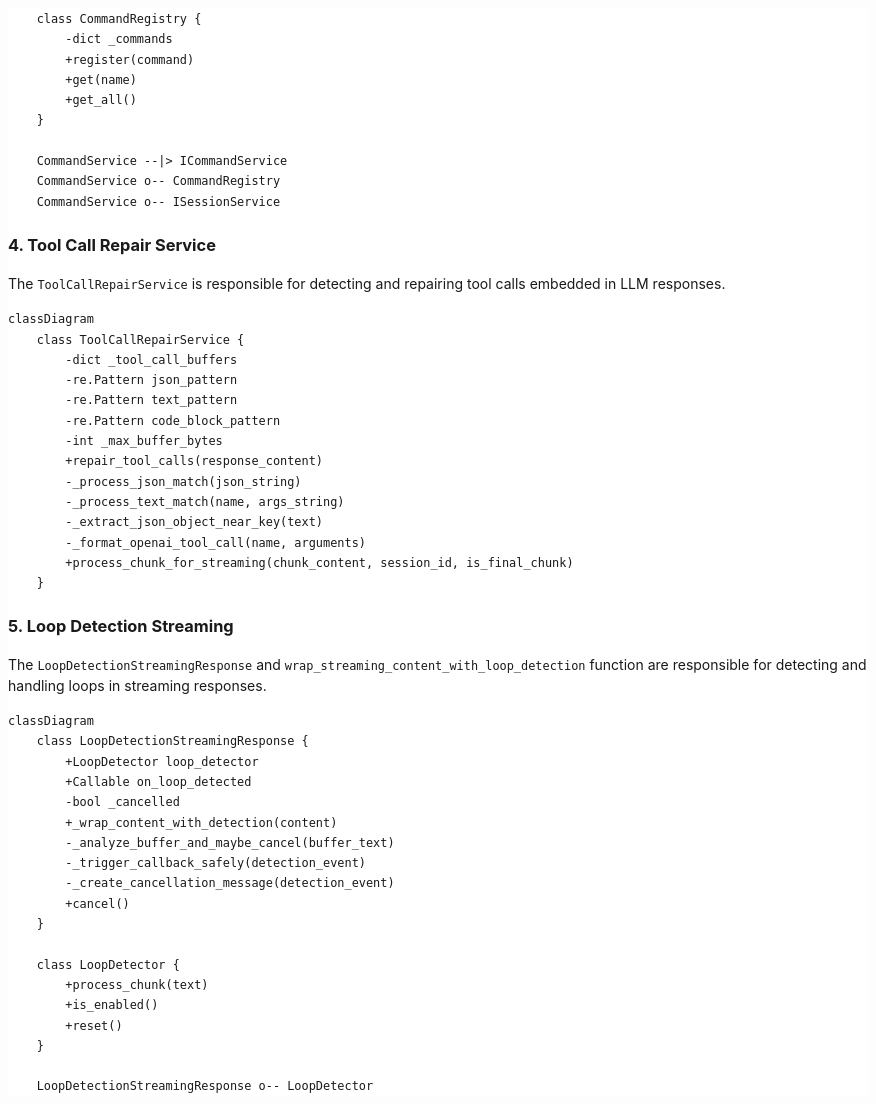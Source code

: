 ```mermaid
    class CommandRegistry {
        -dict _commands
        +register(command)
        +get(name)
        +get_all()
    }

    CommandService --|> ICommandService
    CommandService o-- CommandRegistry
    CommandService o-- ISessionService
```

### 4. Tool Call Repair Service

The `ToolCallRepairService` is responsible for detecting and repairing tool calls embedded in LLM responses.

```mermaid
classDiagram
    class ToolCallRepairService {
        -dict _tool_call_buffers
        -re.Pattern json_pattern
        -re.Pattern text_pattern
        -re.Pattern code_block_pattern
        -int _max_buffer_bytes
        +repair_tool_calls(response_content)
        -_process_json_match(json_string)
        -_process_text_match(name, args_string)
        -_extract_json_object_near_key(text)
        -_format_openai_tool_call(name, arguments)
        +process_chunk_for_streaming(chunk_content, session_id, is_final_chunk)
    }
```

### 5. Loop Detection Streaming

The `LoopDetectionStreamingResponse` and `wrap_streaming_content_with_loop_detection` function are responsible for detecting and handling loops in streaming responses.

```mermaid
classDiagram
    class LoopDetectionStreamingResponse {
        +LoopDetector loop_detector
        +Callable on_loop_detected
        -bool _cancelled
        +_wrap_content_with_detection(content)
        -_analyze_buffer_and_maybe_cancel(buffer_text)
        -_trigger_callback_safely(detection_event)
        -_create_cancellation_message(detection_event)
        +cancel()
    }

    class LoopDetector {
        +process_chunk(text)
        +is_enabled()
        +reset()
    }

    LoopDetectionStreamingResponse o-- LoopDetector
```
